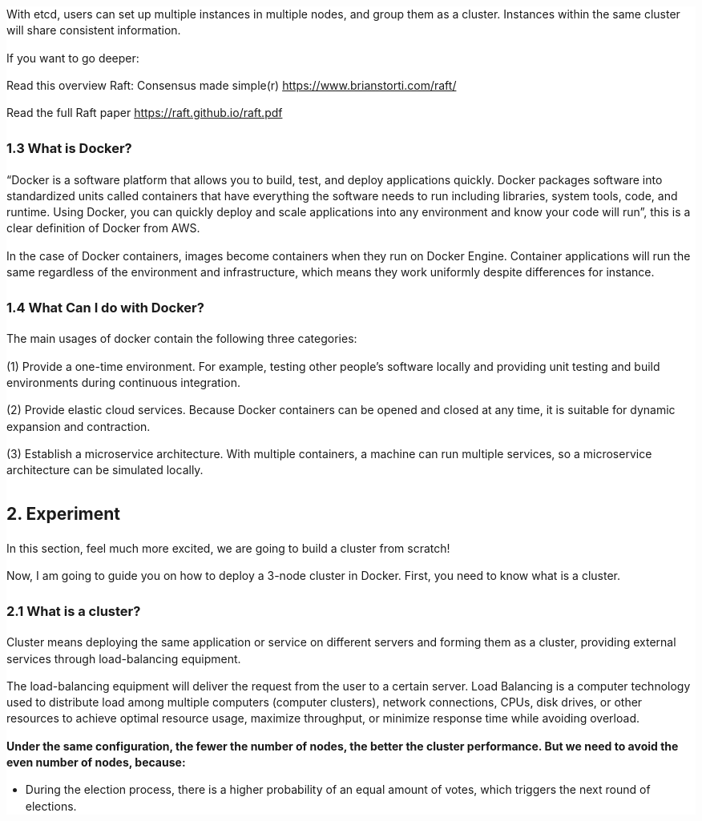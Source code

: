 With etcd, users can set up multiple instances in multiple nodes, and group them as a cluster. Instances within the same cluster will share consistent information.

If you want to go deeper:

Read this overview Raft: Consensus made simple(r)
https://www.brianstorti.com/raft/

Read the full Raft paper
https://raft.github.io/raft.pdf

### 1.3 What is Docker?

“Docker is a software platform that allows you to build, test, and deploy applications quickly. Docker packages software into standardized units called containers that have everything the software needs to run including libraries, system tools, code, and runtime. Using Docker, you can quickly deploy and scale applications into any environment and know your code will run”, this is a clear definition of Docker from AWS.

In the case of Docker containers, images become containers when they run on Docker Engine. Container applications will run the same regardless of the environment and infrastructure, which means they work uniformly despite differences for instance.

### 1.4 What Can I do with Docker?
The main usages of docker contain the following three categories:

(1) Provide a one-time environment. For example, testing other people’s software locally and providing unit testing and build environments during continuous integration.

(2) Provide elastic cloud services. Because Docker containers can be opened and closed at any time, it is suitable for dynamic expansion and contraction.

(3) Establish a microservice architecture. With multiple containers, a machine can run multiple services, so a microservice architecture can be simulated locally.

## 2. Experiment

In this section, feel much more excited, we are going to build a cluster from scratch!

Now, I am going to guide you on how to deploy a 3-node cluster in Docker. First, you need to know what is a cluster.

### 2.1 What is a cluster?

Cluster means deploying the same application or service on different servers and forming them as a cluster, providing external services through load-balancing equipment.

The load-balancing equipment will deliver the request from the user to a certain server. Load Balancing is a computer technology used to distribute load among multiple computers (computer clusters), network connections, CPUs, disk drives, or other resources to achieve optimal resource usage, maximize throughput, or minimize response time while avoiding overload.

**Under the same configuration, the fewer the number of nodes, the better the cluster performance. But we need to avoid the even number of nodes, because:**

- During the election process, there is a higher probability of an equal amount of votes, which triggers the next round of elections.
